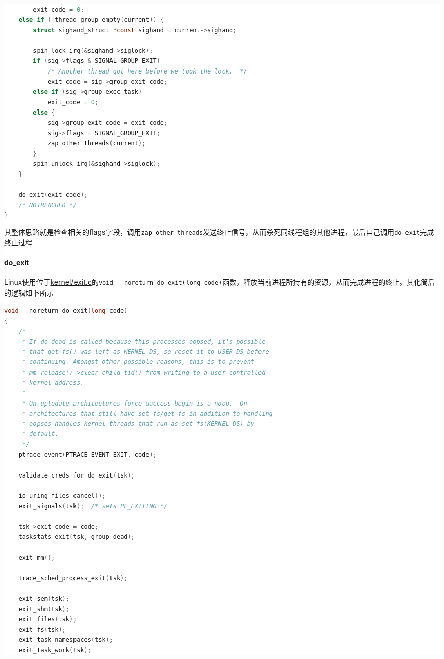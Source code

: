 ```c
		exit_code = 0;
	else if (!thread_group_empty(current)) {
		struct sighand_struct *const sighand = current->sighand;

		spin_lock_irq(&sighand->siglock);
		if (sig->flags & SIGNAL_GROUP_EXIT)
			/* Another thread got here before we took the lock.  */
			exit_code = sig->group_exit_code;
		else if (sig->group_exec_task)
			exit_code = 0;
		else {
			sig->group_exit_code = exit_code;
			sig->flags = SIGNAL_GROUP_EXIT;
			zap_other_threads(current);
		}
		spin_unlock_irq(&sighand->siglock);
	}

	do_exit(exit_code);
	/* NOTREACHED */
}
```

其整体思路就是检查相关的flags字段，调用`zap_other_threads`发送终止信号，从而杀死同线程组的其他进程，最后自己调用`do_exit`完成终止过程


#### do_exit

Linux使用位于[kernel/exit.c](https://elixir.bootlin.com/linux/v5.17/source/kernel/exit.c#L733)的`void __noreturn do_exit(long code)`函数，释放当前进程所持有的资源，从而完成进程的终止。其化简后的逻辑如下所示
```c
void __noreturn do_exit(long code)
{
	/*
	 * If do_dead is called because this processes oopsed, it's possible
	 * that get_fs() was left as KERNEL_DS, so reset it to USER_DS before
	 * continuing. Amongst other possible reasons, this is to prevent
	 * mm_release()->clear_child_tid() from writing to a user-controlled
	 * kernel address.
	 *
	 * On uptodate architectures force_uaccess_begin is a noop.  On
	 * architectures that still have set_fs/get_fs in addition to handling
	 * oopses handles kernel threads that run as set_fs(KERNEL_DS) by
	 * default.
	 */
	ptrace_event(PTRACE_EVENT_EXIT, code);

	validate_creds_for_do_exit(tsk);

	io_uring_files_cancel();
	exit_signals(tsk);  /* sets PF_EXITING */

	tsk->exit_code = code;
	taskstats_exit(tsk, group_dead);

	exit_mm();

	trace_sched_process_exit(tsk);

	exit_sem(tsk);
	exit_shm(tsk);
	exit_files(tsk);
	exit_fs(tsk);
	exit_task_namespaces(tsk);
	exit_task_work(tsk);
```